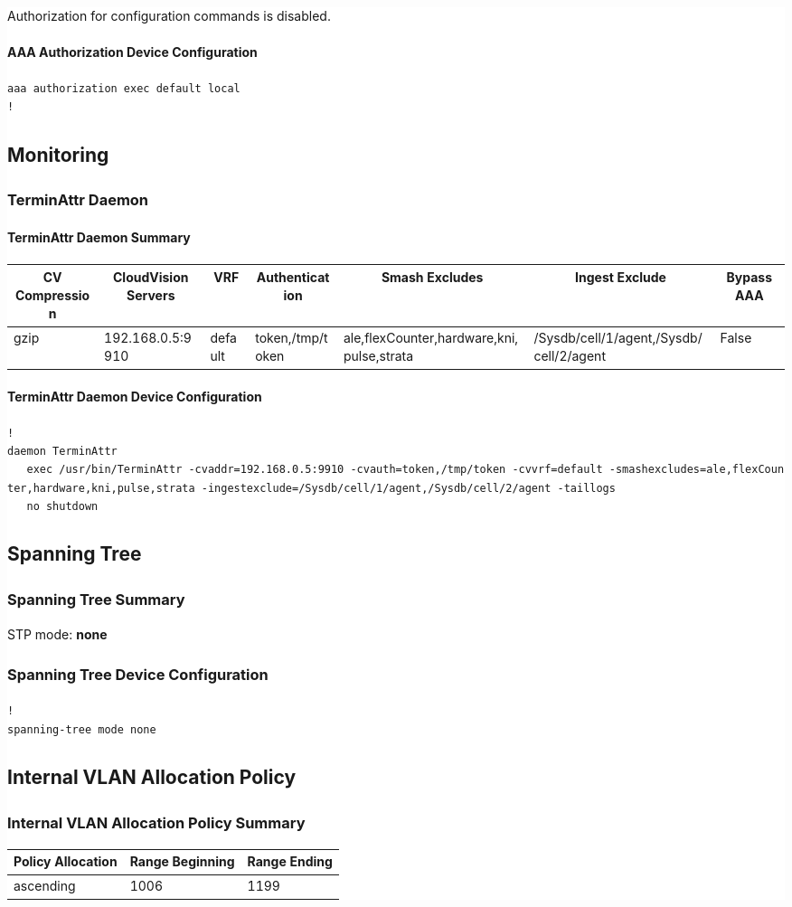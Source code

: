 Authorization for configuration commands is disabled.

#### AAA Authorization Device Configuration

```eos
aaa authorization exec default local
!
```

## Monitoring

### TerminAttr Daemon

#### TerminAttr Daemon Summary

| CV Compression | CloudVision Servers | VRF | Authentication | Smash Excludes | Ingest Exclude | Bypass AAA |
| -------------- | ------------------- | --- | -------------- | -------------- | -------------- | ---------- |
| gzip | 192.168.0.5:9910 | default | token,/tmp/token | ale,flexCounter,hardware,kni,pulse,strata | /Sysdb/cell/1/agent,/Sysdb/cell/2/agent | False |

#### TerminAttr Daemon Device Configuration

```eos
!
daemon TerminAttr
   exec /usr/bin/TerminAttr -cvaddr=192.168.0.5:9910 -cvauth=token,/tmp/token -cvvrf=default -smashexcludes=ale,flexCounter,hardware,kni,pulse,strata -ingestexclude=/Sysdb/cell/1/agent,/Sysdb/cell/2/agent -taillogs
   no shutdown
```

## Spanning Tree

### Spanning Tree Summary

STP mode: **none**

### Spanning Tree Device Configuration

```eos
!
spanning-tree mode none
```

## Internal VLAN Allocation Policy

### Internal VLAN Allocation Policy Summary

| Policy Allocation | Range Beginning | Range Ending |
| ------------------| --------------- | ------------ |
| ascending | 1006 | 1199 |
